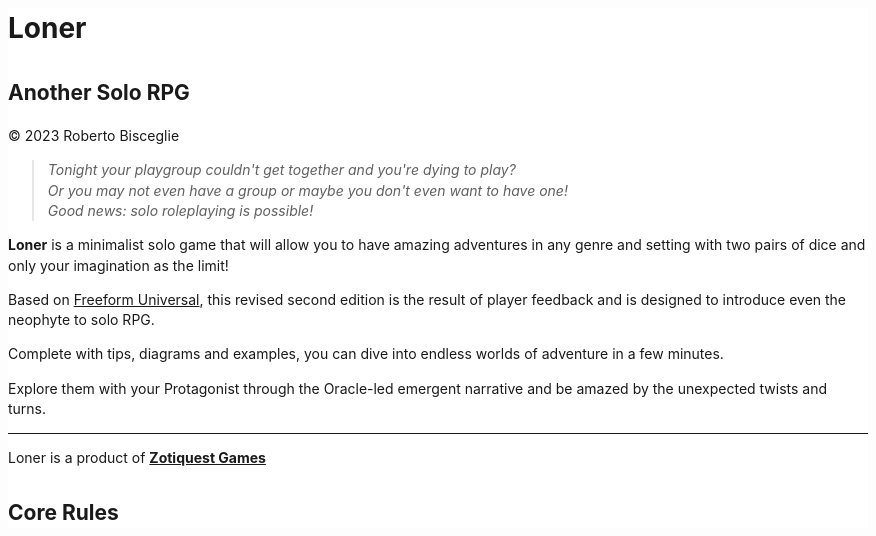 # Loner
## Another Solo RPG

© 2023 Roberto Bisceglie

> *Tonight your playgroup couldn't get together and you're dying to play?*  
> *Or you may not even have a group or maybe you don't even want to have one!*  
> *Good news: solo roleplaying is possible!*

**Loner** is a minimalist solo game that will allow you to have amazing adventures in any genre and setting with two pairs of dice and only your imagination as the limit!

Based on [Freeform Universal](https://www.perilplanet.com/freeform-universal/), this revised second edition is the result of player feedback and is designed to introduce even the neophyte to solo RPG.

Complete with tips, diagrams and examples, you can dive into endless worlds of adventure in a few minutes.

Explore them with your Protagonist through the Oracle-led emergent narrative and be amazed by the unexpected twists and turns.

---

Loner is a product of [**Zotiquest Games**](https://zotiquestgames.com)



## Core Rules

<div class="w3-row-padding w3-container w3-padding-16">
    <div class="w3-card w3-third">